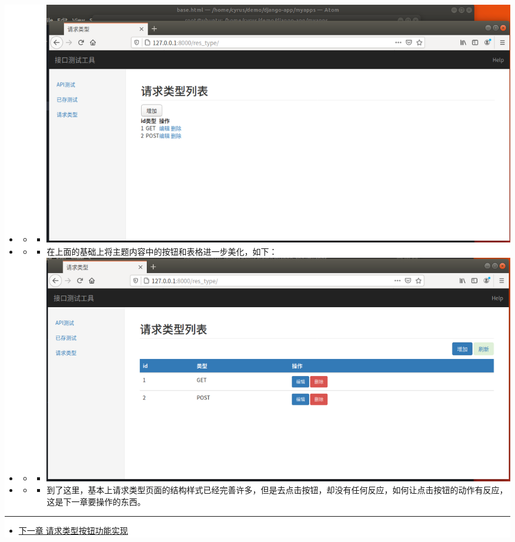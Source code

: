 + + + ![avatar](https://github.com/deadGeeker/django_API_TestTool/blob/main/API-TestTool/temp/image/32.PNG)
+ + + 在上面的基础上将主题内容中的按钮和表格进一步美化，如下：
+ + + ![avatar](https://github.com/deadGeeker/django_API_TestTool/blob/main/API-TestTool/temp/image/33.PNG)
+ + + 到了这里，基本上请求类型页面的结构样式已经完善许多，但是去点击按钮，却没有任何反应，如何让点击按钮的动作有反应，这是下一章要操作的东西。
---
+ [下一章 请求类型按钮功能实现](请求类型按钮功能实现.md)  

